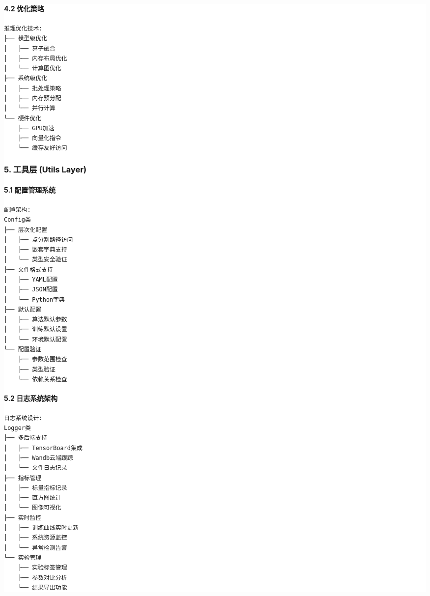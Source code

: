#### 4.2 优化策略

```python
推理优化技术:
├── 模型级优化
│   ├── 算子融合
│   ├── 内存布局优化
│   └── 计算图优化
├── 系统级优化
│   ├── 批处理策略
│   ├── 内存预分配
│   └── 并行计算
└── 硬件优化
    ├── GPU加速
    ├── 向量化指令
    └── 缓存友好访问
```

### 5. 工具层 (Utils Layer)

#### 5.1 配置管理系统

```python
配置架构:
Config类
├── 层次化配置
│   ├── 点分割路径访问
│   ├── 嵌套字典支持
│   └── 类型安全验证
├── 文件格式支持
│   ├── YAML配置
│   ├── JSON配置
│   └── Python字典
├── 默认配置
│   ├── 算法默认参数
│   ├── 训练默认设置
│   └── 环境默认配置
└── 配置验证
    ├── 参数范围检查
    ├── 类型验证
    └── 依赖关系检查
```

#### 5.2 日志系统架构

```python
日志系统设计:
Logger类
├── 多后端支持
│   ├── TensorBoard集成
│   ├── Wandb云端跟踪
│   └── 文件日志记录
├── 指标管理
│   ├── 标量指标记录
│   ├── 直方图统计
│   └── 图像可视化
├── 实时监控
│   ├── 训练曲线实时更新
│   ├── 系统资源监控
│   └── 异常检测告警
└── 实验管理
    ├── 实验标签管理
    ├── 参数对比分析
    └── 结果导出功能
```
